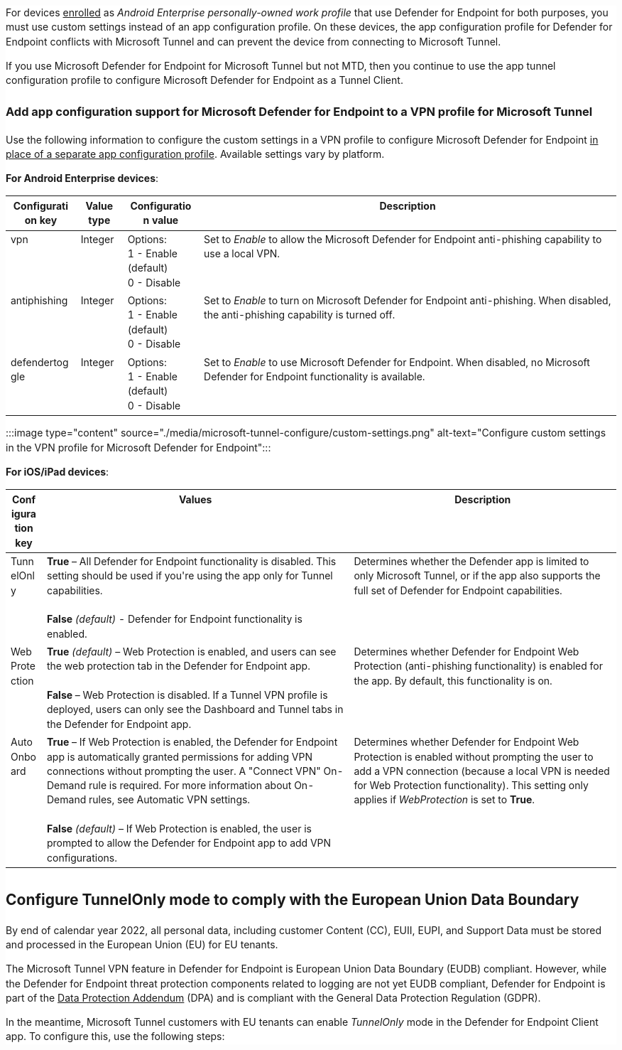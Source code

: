 For devices [enrolled](/mem/intune/fundamentals/deployment-guide-enrollment-android) as *Android Enterprise personally-owned work profile* that use Defender for Endpoint for both purposes, you must use custom settings instead of an app configuration profile. On these devices, the app configuration profile for Defender for Endpoint conflicts with Microsoft Tunnel and can prevent the device from connecting to Microsoft Tunnel.

If you use Microsoft Defender for Endpoint for Microsoft Tunnel but not MTD, then you continue to use the app tunnel configuration profile to configure Microsoft Defender for Endpoint as a Tunnel Client.

### Add app configuration support for Microsoft Defender for Endpoint to a VPN profile for Microsoft Tunnel

Use the following information to configure the custom settings in a VPN profile to configure Microsoft Defender for Endpoint [in place of a separate app configuration profile](../protect/advanced-threat-protection-manage-android.md). Available settings vary by platform.

**For Android Enterprise devices**:

| Configuration key | Value type | Configuration value | Description |
|-----------------------|------------------|------------|--------------|
| vpn               | Integer | Options: </br> 1 - Enable (default) </br> 0 - Disable | Set to *Enable* to allow the Microsoft Defender for Endpoint anti-phishing capability to use a local VPN.   |
| antiphishing      | Integer | Options: </br> 1 - Enable (default) </br> 0 - Disable | Set to *Enable* to turn on Microsoft Defender for Endpoint anti-phishing. When disabled, the anti-phishing capability is turned off.   |
| defendertoggle    | Integer | Options: </br> 1 - Enable (default) </br> 0 - Disable | Set to *Enable* to use Microsoft Defender for Endpoint. When disabled, no Microsoft Defender for Endpoint functionality is available.   |

:::image type="content" source="./media/microsoft-tunnel-configure/custom-settings.png" alt-text="Configure custom settings in the VPN profile for Microsoft Defender for Endpoint":::

**For iOS/iPad devices**:

| Configuration key | Values         |    Description   |
|-------------------|----------------|------------------|
| TunnelOnly        | **True** – All Defender for Endpoint functionality is disabled. This setting should be used if you're using the app only for Tunnel capabilities. </br></br> **False** *(default)* - Defender for Endpoint functionality is enabled.   | Determines whether the Defender app is limited to only Microsoft Tunnel, or if the app also supports the full set of Defender for Endpoint capabilities. |
| WebProtection     | **True** *(default)* – Web Protection is enabled, and users can see the web protection tab in the Defender for Endpoint app. </br></br> **False** – Web Protection is disabled. If a Tunnel VPN profile is deployed, users can only see the Dashboard and Tunnel tabs in the Defender for Endpoint app.  |Determines whether Defender for Endpoint Web Protection (anti-phishing functionality) is enabled for the app. By default, this functionality is on. |
| AutoOnboard       | **True** – If Web Protection is enabled, the Defender for Endpoint app is automatically granted permissions for adding VPN connections without prompting the user. A "Connect VPN" On-Demand rule is required. For more information about On-Demand rules, see Automatic VPN settings. </br></br> **False** *(default)* – If Web Protection is enabled, the user is prompted to allow the Defender for Endpoint app to add VPN configurations.  | Determines whether Defender for Endpoint Web Protection is enabled without prompting the user to add a VPN connection (because a local VPN is needed for Web Protection functionality). This setting only applies if *WebProtection* is set to **True**.   |

## Configure TunnelOnly mode to comply with the European Union Data Boundary

By end of calendar year 2022, all personal data, including customer Content (CC), EUII, EUPI, and Support Data must be stored and processed in the European Union (EU) for EU tenants.

The Microsoft Tunnel VPN feature in Defender for Endpoint is European Union Data Boundary (EUDB) compliant. However, while the Defender for Endpoint threat protection components related to logging are not yet EUDB compliant, Defender for Endpoint is part of the [Data Protection Addendum](https://www.microsoft.com/licensing/docs/view/Microsoft-Products-and-Services-Data-Protection-Addendum-DPA) (DPA) and is compliant with the General Data Protection Regulation (GDPR).

In the meantime, Microsoft Tunnel customers with EU tenants can enable *TunnelOnly* mode in the Defender for Endpoint Client app. To configure this, use the following steps:
